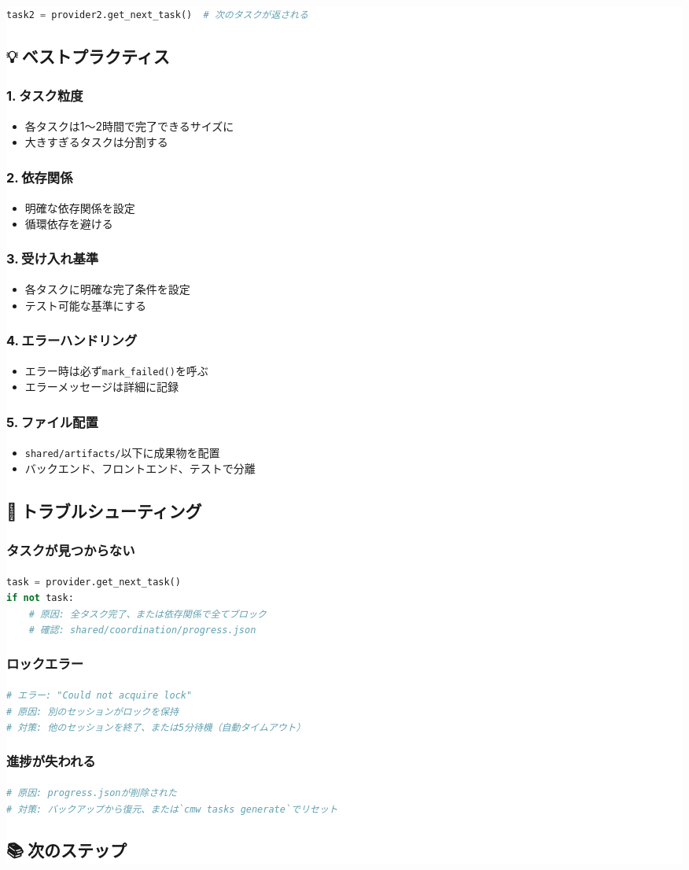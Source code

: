 ```python
task2 = provider2.get_next_task()  # 次のタスクが返される
```

## 💡 ベストプラクティス

### 1. タスク粒度
- 各タスクは1〜2時間で完了できるサイズに
- 大きすぎるタスクは分割する

### 2. 依存関係
- 明確な依存関係を設定
- 循環依存を避ける

### 3. 受け入れ基準
- 各タスクに明確な完了条件を設定
- テスト可能な基準にする

### 4. エラーハンドリング
- エラー時は必ず`mark_failed()`を呼ぶ
- エラーメッセージは詳細に記録

### 5. ファイル配置
- `shared/artifacts/`以下に成果物を配置
- バックエンド、フロントエンド、テストで分離

## 🐛 トラブルシューティング

### タスクが見つからない
```python
task = provider.get_next_task()
if not task:
    # 原因: 全タスク完了、または依存関係で全てブロック
    # 確認: shared/coordination/progress.json
```

### ロックエラー
```python
# エラー: "Could not acquire lock"
# 原因: 別のセッションがロックを保持
# 対策: 他のセッションを終了、または5分待機（自動タイムアウト）
```

### 進捗が失われる
```python
# 原因: progress.jsonが削除された
# 対策: バックアップから復元、または`cmw tasks generate`でリセット
```

## 📚 次のステップ
